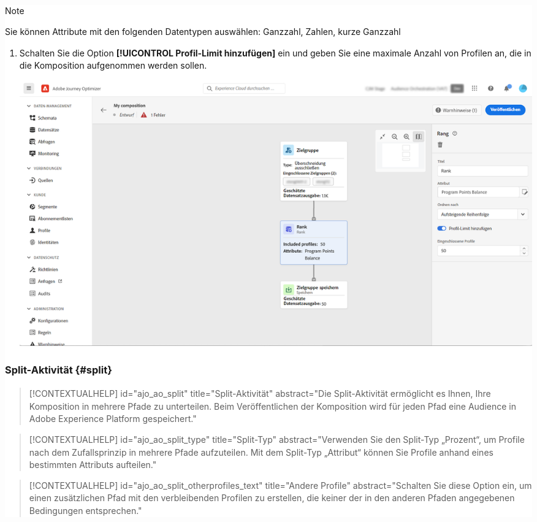    >[!NOTE]
   >
   >Sie können Attribute mit den folgenden Datentypen auswählen: Ganzzahl, Zahlen, kurze Ganzzahl 

1. Schalten Sie die Option **[!UICONTROL Profil-Limit hinzufügen]** ein und geben Sie eine maximale Anzahl von Profilen an, die in die Komposition aufgenommen werden sollen.

   ![](assets/audiences-rank.png)

### Split-Aktivität {#split}



>[!CONTEXTUALHELP]
>id="ajo_ao_split"
>title="Split-Aktivität"
>abstract="Die Split-Aktivität ermöglicht es Ihnen, Ihre Komposition in mehrere Pfade zu unterteilen. Beim Veröffentlichen der Komposition wird für jeden Pfad eine Audience in Adobe Experience Platform gespeichert."

>[!CONTEXTUALHELP]
>id="ajo_ao_split_type"
>title="Split-Typ"
>abstract="Verwenden Sie den Split-Typ „Prozent“, um Profile nach dem Zufallsprinzip in mehrere Pfade aufzuteilen. Mit dem Split-Typ „Attribut“ können Sie Profile anhand eines bestimmten Attributs aufteilen."

>[!CONTEXTUALHELP]
>id="ajo_ao_split_otherprofiles_text"
>title="Andere Profile"
>abstract="Schalten Sie diese Option ein, um einen zusätzlichen Pfad mit den verbleibenden Profilen zu erstellen, die keiner der in den anderen Pfaden angegebenen Bedingungen entsprechen."
